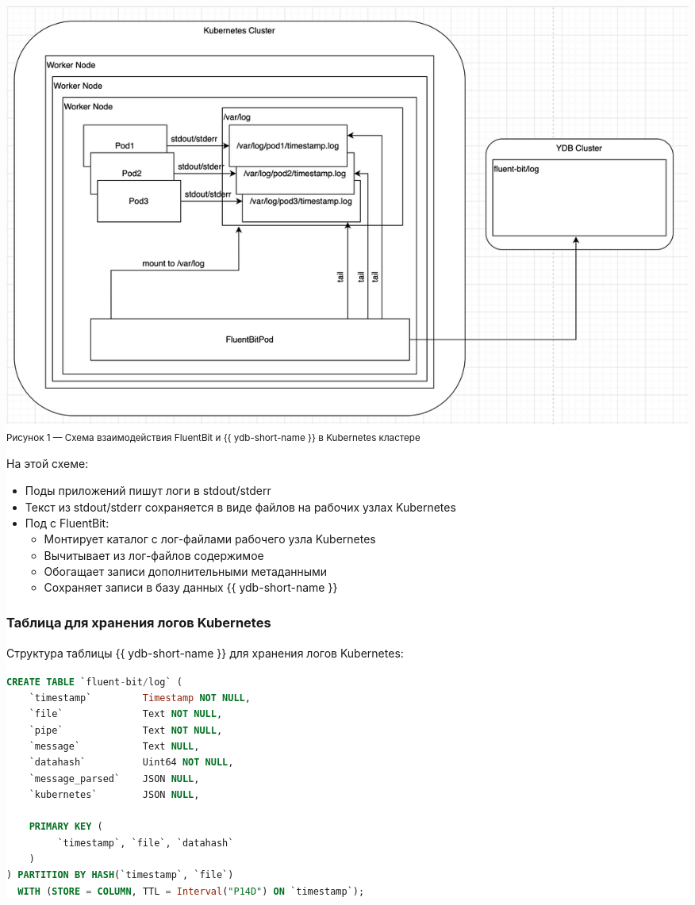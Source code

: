 ![FluentBit in Kubernetes cluster](../_assets/fluent-bit-ydb-scheme.png)
<small>Рисунок 1 — Схема взаимодействия FluentBit и {{ ydb-short-name }} в Kubernetes кластере</small>

На этой схеме:

* Поды приложений пишут логи в stdout/stderr
* Текст из stdout/stderr сохраняется в виде файлов на рабочих узлах Kubernetes
* Под с FluentBit:
  * Монтирует каталог с лог-файлами рабочего узла Kubernetes
  * Вычитывает из лог-файлов содержимое
  * Обогащает записи дополнительными метаданными
  * Сохраняет записи в базу данных {{ ydb-short-name }}

### Таблица для хранения логов Kubernetes

Структура таблицы {{ ydb-short-name }} для хранения логов Kubernetes:

```sql
CREATE TABLE `fluent-bit/log` (
    `timestamp`         Timestamp NOT NULL,
    `file`              Text NOT NULL,
    `pipe`              Text NOT NULL,
    `message`           Text NULL,
    `datahash`          Uint64 NOT NULL,
    `message_parsed`    JSON NULL,
    `kubernetes`        JSON NULL,

    PRIMARY KEY (
         `timestamp`, `file`, `datahash`
    )
) PARTITION BY HASH(`timestamp`, `file`)
  WITH (STORE = COLUMN, TTL = Interval("P14D") ON `timestamp`);
```
